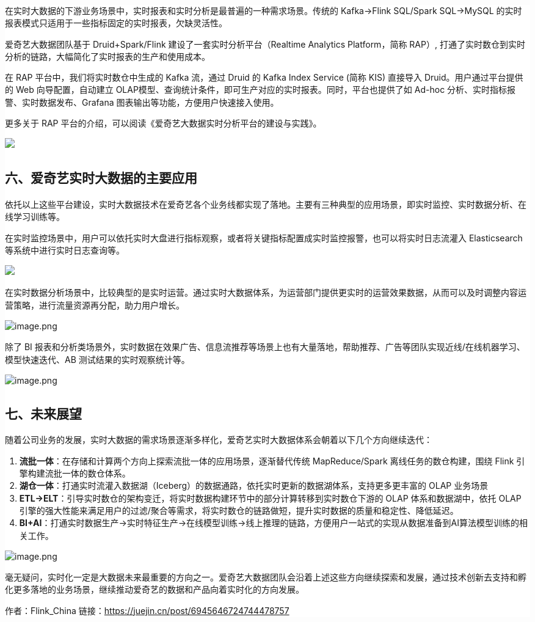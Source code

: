 在实时大数据的下游业务场景中，实时报表和实时分析是最普遍的一种需求场景。传统的 Kafka->Flink SQL/Spark SQL->MySQL 的实时报表模式只适用于一些指标固定的实时报表，欠缺灵活性。

爱奇艺大数据团队基于 Druid+Spark/Flink 建设了一套实时分析平台（Realtime Analytics Platform，简称 RAP）, 打通了实时数仓到实时分析的链路，大幅简化了实时报表的生产和使用成本。

在 RAP 平台中，我们将实时数仓中生成的 Kafka 流，通过 Druid 的 Kafka Index Service (简称 KIS) 直接导入 Druid。用户通过平台提供的 Web 向导配置，自动建立  OLAP模型、查询统计条件，即可生产对应的实时报表。同时，平台也提供了如  Ad-hoc 分析、实时指标报警、实时数据发布、Grafana 图表输出等功能，方便用户快速接入使用。

更多关于 RAP 平台的介绍，可以阅读《爱奇艺大数据实时分析平台的建设与实践》。

![](https://p3-juejin.byteimg.com/tos-cn-i-k3u1fbpfcp/dc94e9dc7e6749a5b3f0b4441e82e5f8~tplv-k3u1fbpfcp-zoom-1.image)



## 六、爱奇艺实时大数据的主要应用

依托以上这些平台建设，实时大数据技术在爱奇艺各个业务线都实现了落地。主要有三种典型的应用场景，即实时监控、实时数据分析、在线学习训练等。

在实时监控场景中，用户可以依托实时大盘进行指标观察，或者将关键指标配置成实时监控报警，也可以将实时日志流灌入 Elasticsearch 等系统中进行实时日志查询等。

![](https://p3-juejin.byteimg.com/tos-cn-i-k3u1fbpfcp/5d5c8a8fbca247d3abdc5050ab8283b6~tplv-k3u1fbpfcp-zoom-1.image)

在实时数据分析场景中，比较典型的是实时运营。通过实时大数据体系，为运营部门提供更实时的运营效果数据，从而可以及时调整内容运营策略，进行流量资源再分配，助力用户增长。

![image.png](https://p3-juejin.byteimg.com/tos-cn-i-k3u1fbpfcp/02054f0068eb462f87507cadcd4d4946~tplv-k3u1fbpfcp-zoom-1.image)

除了 BI 报表和分析类场景外，实时数据在效果广告、信息流推荐等场景上也有大量落地，帮助推荐、广告等团队实现近线/在线机器学习、模型快速迭代、AB 测试结果的实时观察统计等。

![image.png](https://p3-juejin.byteimg.com/tos-cn-i-k3u1fbpfcp/6f15d926881c45d597a5fe1f768cadb6~tplv-k3u1fbpfcp-zoom-1.image)

## 七、未来展望

随着公司业务的发展，实时大数据的需求场景逐渐多样化，爱奇艺实时大数据体系会朝着以下几个方向继续迭代：

1. **流批一体**：在存储和计算两个方向上探索流批一体的应用场景，逐渐替代传统  MapReduce/Spark 离线任务的数仓构建，围绕 Flink 引擎构建流批一体的数仓体系。
2. **湖仓一体**：打通实时流灌入数据湖（Iceberg）的数据通路，依托实时更新的数据湖体系，支持更多更丰富的 OLAP 业务场景
3. **ETL->ELT**：引导实时数仓的架构变迁，将实时数据构建环节中的部分计算转移到实时数仓下游的 OLAP 体系和数据湖中，依托 OLAP 引擎的强大性能来满足用户的过滤/聚合等需求，将实时数仓的链路做短，提升实时数据的质量和稳定性、降低延迟。
4. **BI+AI**：打通实时数据生产->实时特征生产->在线模型训练->线上推理的链路，方便用户一站式的实现从数据准备到AI算法模型训练的相关工作。

![image.png](https://p3-juejin.byteimg.com/tos-cn-i-k3u1fbpfcp/a0a802f9df694552a493336fece3224a~tplv-k3u1fbpfcp-zoom-1.image)

毫无疑问，实时化一定是大数据未来最重要的方向之一。爱奇艺大数据团队会沿着上述这些方向继续探索和发展，通过技术创新去支持和孵化更多落地的业务场景，继续推动爱奇艺的数据和产品向着实时化的方向发展。


作者：Flink_China
链接：https://juejin.cn/post/6945646724744478757